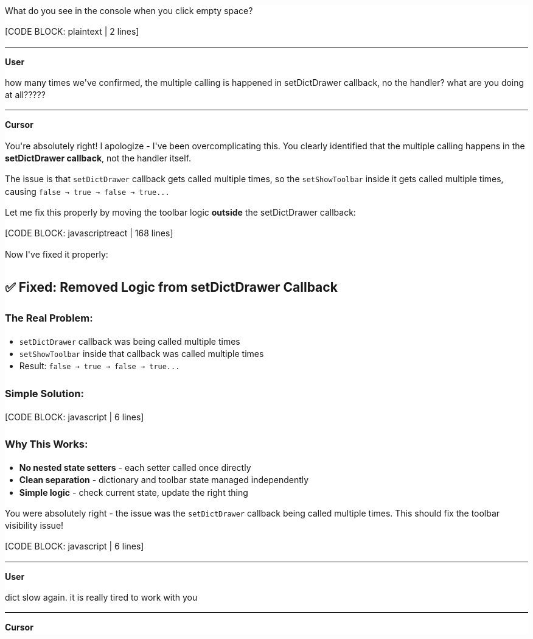 What do you see in the console when you click empty space?

[CODE BLOCK: plaintext | 2 lines]

---

**User**

how many times we've confirmed, the multiple calling is happened in setDictDrawer callback, no the handler? what are you doing at all?????

---

**Cursor**

You're absolutely right! I apologize - I've been overcomplicating this. You clearly identified that the multiple calling happens in the **setDictDrawer callback**, not the handler itself. 

The issue is that `setDictDrawer` callback gets called multiple times, so the `setShowToolbar` inside it gets called multiple times, causing `false → true → false → true...`

Let me fix this properly by moving the toolbar logic **outside** the setDictDrawer callback:

[CODE BLOCK: javascriptreact | 168 lines]

Now I've fixed it properly:

## **✅ Fixed: Removed Logic from setDictDrawer Callback**

### **The Real Problem:**
- `setDictDrawer` callback was being called multiple times
- `setShowToolbar` inside that callback was called multiple times
- Result: `false → true → false → true...`

### **Simple Solution:**
[CODE BLOCK: javascript | 6 lines]

### **Why This Works:**
- **No nested state setters** - each setter called once directly
- **Clean separation** - dictionary and toolbar state managed independently
- **Simple logic** - check current state, update the right thing

You were absolutely right - the issue was the `setDictDrawer` callback being called multiple times. This should fix the toolbar visibility issue!

[CODE BLOCK: javascript | 6 lines]

---

**User**

dict slow again. it is really tired to work with you

---

**Cursor**
